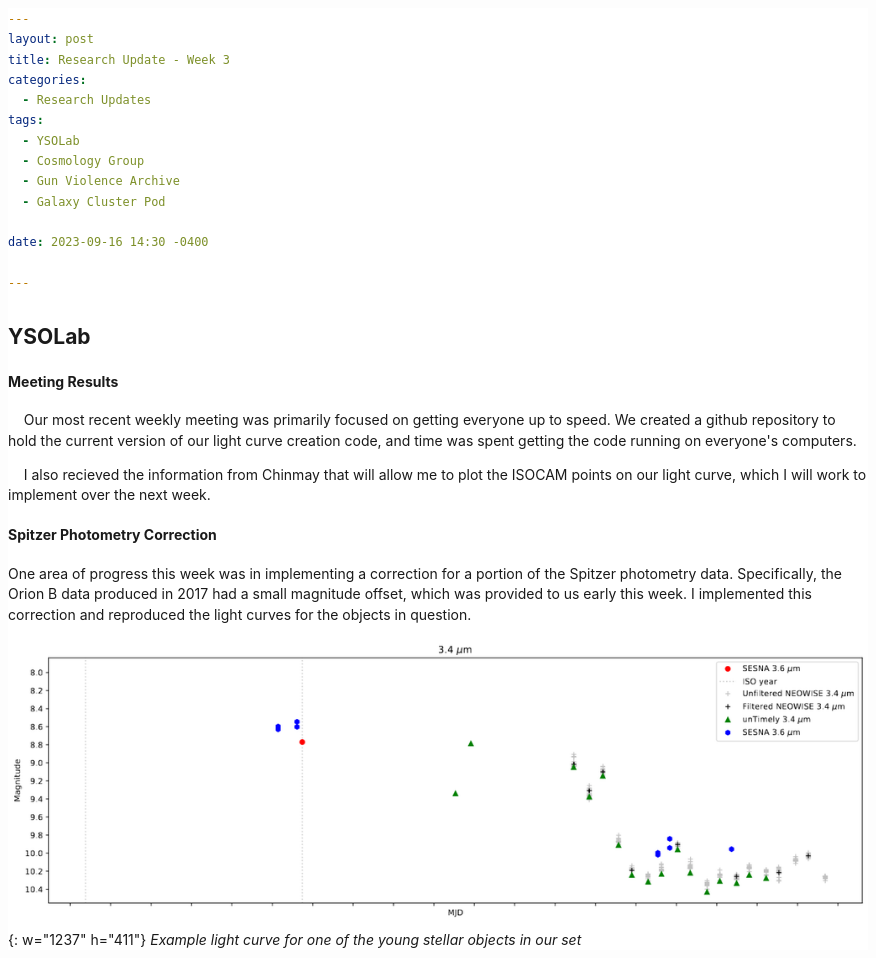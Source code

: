 ```yaml
---
layout: post
title: Research Update - Week 3
categories:
  - Research Updates
tags:
  - YSOLab
  - Cosmology Group
  - Gun Violence Archive
  - Galaxy Cluster Pod
 
date: 2023-09-16 14:30 -0400

---
```


## YSOLab

#### Meeting Results

    Our most recent weekly meeting was primarily focused on getting everyone up to speed. We created a github repository to hold the current version of our light curve creation code, and time was spent getting the code running on everyone's computers.

    I also recieved the information from Chinmay that will allow me to plot the ISOCAM points on our light curve, which I will work to implement over the next week.

#### Spitzer Photometry Correction

One area of progress this week was in implementing a correction for a portion of the Spitzer photometry data. Specifically, the Orion B data produced in 2017 had a small magnitude offset, which was provided to us early this week. I implemented this correction and reproduced the light curves for the objects in question.

![Desktop View](/assets/img/week_3/light_curve_example.PNG){: w="1237" h="411"}
_Example light curve for one of the young stellar objects in our set_
